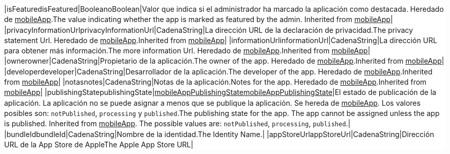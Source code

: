 |<span data-ttu-id="53e2f-157">isFeatured</span><span class="sxs-lookup"><span data-stu-id="53e2f-157">isFeatured</span></span>|<span data-ttu-id="53e2f-158">Booleano</span><span class="sxs-lookup"><span data-stu-id="53e2f-158">Boolean</span></span>|<span data-ttu-id="53e2f-159">Valor que indica si el administrador ha marcado la aplicación como destacada. Heredado de [mobileApp](../resources/intune_apps_mobileapp.md).</span><span class="sxs-lookup"><span data-stu-id="53e2f-159">The value indicating whether the app is marked as featured by the admin. Inherited from [mobileApp](../resources/intune_apps_mobileapp.md)</span></span>|
|<span data-ttu-id="53e2f-160">privacyInformationUrl</span><span class="sxs-lookup"><span data-stu-id="53e2f-160">privacyInformationUrl</span></span>|<span data-ttu-id="53e2f-161">Cadena</span><span class="sxs-lookup"><span data-stu-id="53e2f-161">String</span></span>|<span data-ttu-id="53e2f-162">La dirección URL de la declaración de privacidad.</span><span class="sxs-lookup"><span data-stu-id="53e2f-162">The privacy statement Url.</span></span> <span data-ttu-id="53e2f-163">Heredado de [mobileApp](../resources/intune_apps_mobileapp.md).</span><span class="sxs-lookup"><span data-stu-id="53e2f-163">Inherited from [mobileApp](../resources/intune_apps_mobileapp.md)</span></span>|
|<span data-ttu-id="53e2f-164">informationUrl</span><span class="sxs-lookup"><span data-stu-id="53e2f-164">informationUrl</span></span>|<span data-ttu-id="53e2f-165">Cadena</span><span class="sxs-lookup"><span data-stu-id="53e2f-165">String</span></span>|<span data-ttu-id="53e2f-166">La dirección URL para obtener más información.</span><span class="sxs-lookup"><span data-stu-id="53e2f-166">The more information Url.</span></span> <span data-ttu-id="53e2f-167">Heredado de [mobileApp](../resources/intune_apps_mobileapp.md).</span><span class="sxs-lookup"><span data-stu-id="53e2f-167">Inherited from [mobileApp](../resources/intune_apps_mobileapp.md)</span></span>|
|<span data-ttu-id="53e2f-168">owner</span><span class="sxs-lookup"><span data-stu-id="53e2f-168">owner</span></span>|<span data-ttu-id="53e2f-169">Cadena</span><span class="sxs-lookup"><span data-stu-id="53e2f-169">String</span></span>|<span data-ttu-id="53e2f-170">Propietario de la aplicación.</span><span class="sxs-lookup"><span data-stu-id="53e2f-170">The owner of the app.</span></span> <span data-ttu-id="53e2f-171">Heredado de [mobileApp](../resources/intune_apps_mobileapp.md).</span><span class="sxs-lookup"><span data-stu-id="53e2f-171">Inherited from [mobileApp](../resources/intune_apps_mobileapp.md)</span></span>|
|<span data-ttu-id="53e2f-172">developer</span><span class="sxs-lookup"><span data-stu-id="53e2f-172">developer</span></span>|<span data-ttu-id="53e2f-173">Cadena</span><span class="sxs-lookup"><span data-stu-id="53e2f-173">String</span></span>|<span data-ttu-id="53e2f-174">Desarrollador de la aplicación.</span><span class="sxs-lookup"><span data-stu-id="53e2f-174">The developer of the app.</span></span> <span data-ttu-id="53e2f-175">Heredado de [mobileApp](../resources/intune_apps_mobileapp.md).</span><span class="sxs-lookup"><span data-stu-id="53e2f-175">Inherited from [mobileApp](../resources/intune_apps_mobileapp.md)</span></span>|
|<span data-ttu-id="53e2f-176">notas</span><span class="sxs-lookup"><span data-stu-id="53e2f-176">notes</span></span>|<span data-ttu-id="53e2f-177">Cadena</span><span class="sxs-lookup"><span data-stu-id="53e2f-177">String</span></span>|<span data-ttu-id="53e2f-178">Notas de la aplicación.</span><span class="sxs-lookup"><span data-stu-id="53e2f-178">Notes for the app.</span></span> <span data-ttu-id="53e2f-179">Heredado de [mobileApp](../resources/intune_apps_mobileapp.md).</span><span class="sxs-lookup"><span data-stu-id="53e2f-179">Inherited from [mobileApp](../resources/intune_apps_mobileapp.md)</span></span>|
|<span data-ttu-id="53e2f-180">publishingState</span><span class="sxs-lookup"><span data-stu-id="53e2f-180">publishingState</span></span>|[<span data-ttu-id="53e2f-181">mobileAppPublishingState</span><span class="sxs-lookup"><span data-stu-id="53e2f-181">mobileAppPublishingState</span></span>](../resources/intune_apps_mobileapppublishingstate.md)|<span data-ttu-id="53e2f-p114">El estado de publicación de la aplicación. La aplicación no se puede asignar a menos que se publique la aplicación. Se hereda de [mobileApp](../resources/intune_apps_mobileapp.md). Los valores posibles son: `notPublished`, `processing` y `published`.</span><span class="sxs-lookup"><span data-stu-id="53e2f-p114">The publishing state for the app. The app cannot be assigned unless the app is published. Inherited from [mobileApp](../resources/intune_apps_mobileapp.md). The possible values are: `notPublished`, `processing`, `published`.</span></span>|
|<span data-ttu-id="53e2f-186">bundleId</span><span class="sxs-lookup"><span data-stu-id="53e2f-186">bundleId</span></span>|<span data-ttu-id="53e2f-187">Cadena</span><span class="sxs-lookup"><span data-stu-id="53e2f-187">String</span></span>|<span data-ttu-id="53e2f-188">Nombre de la identidad.</span><span class="sxs-lookup"><span data-stu-id="53e2f-188">The Identity Name.</span></span>|
|<span data-ttu-id="53e2f-189">appStoreUrl</span><span class="sxs-lookup"><span data-stu-id="53e2f-189">appStoreUrl</span></span>|<span data-ttu-id="53e2f-190">Cadena</span><span class="sxs-lookup"><span data-stu-id="53e2f-190">String</span></span>|<span data-ttu-id="53e2f-191">Dirección URL de la App Store de Apple</span><span class="sxs-lookup"><span data-stu-id="53e2f-191">The Apple App Store URL</span></span>|